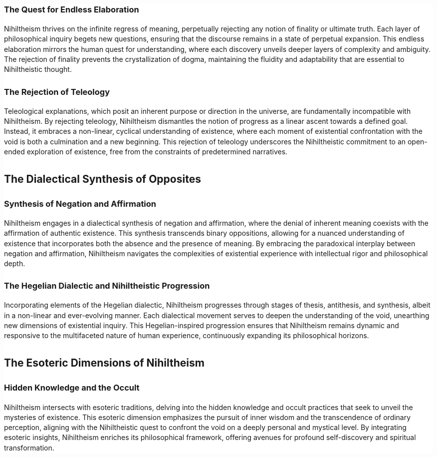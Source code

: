 ### The Quest for Endless Elaboration

Nihiltheism thrives on the infinite regress of meaning, perpetually rejecting any notion of finality or ultimate truth. Each layer of philosophical inquiry begets new questions, ensuring that the discourse remains in a state of perpetual expansion. This endless elaboration mirrors the human quest for understanding, where each discovery unveils deeper layers of complexity and ambiguity. The rejection of finality prevents the crystallization of dogma, maintaining the fluidity and adaptability that are essential to Nihiltheistic thought.

###   

### The Rejection of Teleology

Teleological explanations, which posit an inherent purpose or direction in the universe, are fundamentally incompatible with Nihiltheism. By rejecting teleology, Nihiltheism dismantles the notion of progress as a linear ascent towards a defined goal. Instead, it embraces a non-linear, cyclical understanding of existence, where each moment of existential confrontation with the void is both a culmination and a new beginning. This rejection of teleology underscores the Nihiltheistic commitment to an open-ended exploration of existence, free from the constraints of predetermined narratives.

##   

## The Dialectical Synthesis of Opposites

### Synthesis of Negation and Affirmation

Nihiltheism engages in a dialectical synthesis of negation and affirmation, where the denial of inherent meaning coexists with the affirmation of authentic existence. This synthesis transcends binary oppositions, allowing for a nuanced understanding of existence that incorporates both the absence and the presence of meaning. By embracing the paradoxical interplay between negation and affirmation, Nihiltheism navigates the complexities of existential experience with intellectual rigor and philosophical depth.

###   

### The Hegelian Dialectic and Nihiltheistic Progression

Incorporating elements of the Hegelian dialectic, Nihiltheism progresses through stages of thesis, antithesis, and synthesis, albeit in a non-linear and ever-evolving manner. Each dialectical movement serves to deepen the understanding of the void, unearthing new dimensions of existential inquiry. This Hegelian-inspired progression ensures that Nihiltheism remains dynamic and responsive to the multifaceted nature of human experience, continuously expanding its philosophical horizons.

##   

## The Esoteric Dimensions of Nihiltheism

### Hidden Knowledge and the Occult

Nihiltheism intersects with esoteric traditions, delving into the hidden knowledge and occult practices that seek to unveil the mysteries of existence. This esoteric dimension emphasizes the pursuit of inner wisdom and the transcendence of ordinary perception, aligning with the Nihiltheistic quest to confront the void on a deeply personal and mystical level. By integrating esoteric insights, Nihiltheism enriches its philosophical framework, offering avenues for profound self-discovery and spiritual transformation.
